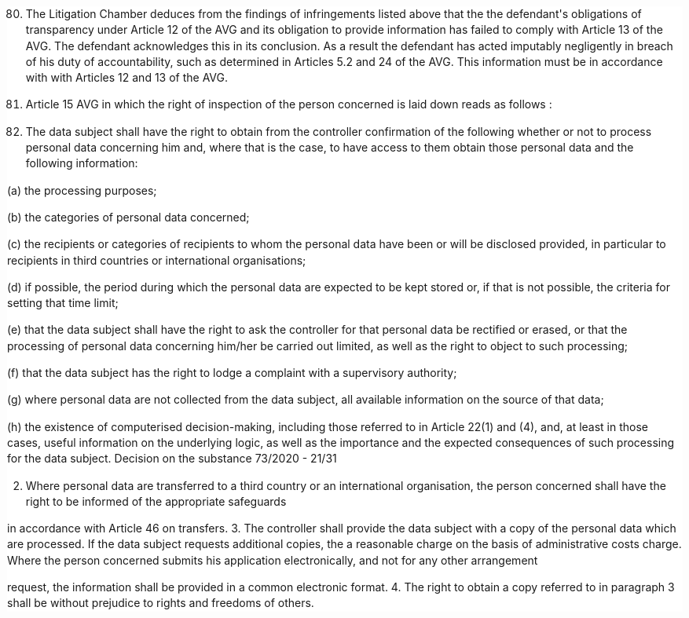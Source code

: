    80. The Litigation Chamber deduces from the findings of infringements listed above that the
        the defendant's obligations of transparency under Article 12 of the AVG and its obligation to provide information
        has failed to comply with Article 13 of the AVG. The defendant acknowledges this in its conclusion. As a result
        the defendant has acted imputably negligently in breach of his duty of accountability, such as
        determined in Articles 5.2 and 24 of the AVG. This information must be in accordance with
        with Articles 12 and 13 of the AVG.

   81. Article 15 AVG in which the right of inspection of the person concerned is laid down reads as follows :

1. The data subject shall have the right to obtain from the controller confirmation of the following
whether or not to process personal data concerning him and, where that is the case, to have access to them
obtain those personal data and the following information:

 (a) the processing purposes;

 (b) the categories of personal data concerned;

 (c) the recipients or categories of recipients to whom the personal data have been or will be disclosed
 provided, in particular to recipients in third countries or international organisations;

 (d) if possible, the period during which the personal data are expected to be kept
 stored or, if that is not possible, the criteria for setting that time limit;

 (e) that the data subject shall have the right to ask the controller for that personal data
 be rectified or erased, or that the processing of personal data concerning him/her be carried out
 limited, as well as the right to object to such processing;

 (f) that the data subject has the right to lodge a complaint with a supervisory authority;

 (g) where personal data are not collected from the data subject, all available information
 on the source of that data;

 (h) the existence of computerised decision-making, including those referred to in Article 22(1) and (4),
 and, at least in those cases, useful information on the underlying logic,
 as well as the importance and the expected consequences of such processing for the data subject.                                                                          Decision on the substance 73/2020 - 21/31

  2. Where personal data are transferred to a third country or an international
  organisation, the person concerned shall have the right to be informed of the appropriate safeguards

  in accordance with Article 46 on transfers.
  3. The controller shall provide the data subject with a copy of the personal data which
  are processed.   If the data subject requests additional copies, the
  a reasonable charge on the basis of administrative costs
  charge. Where the person concerned submits his application electronically, and not for any other arrangement

  request, the information shall be provided in a common electronic format.
  4. The right to obtain a copy referred to in paragraph 3 shall be without prejudice to rights and freedoms
  of others.
